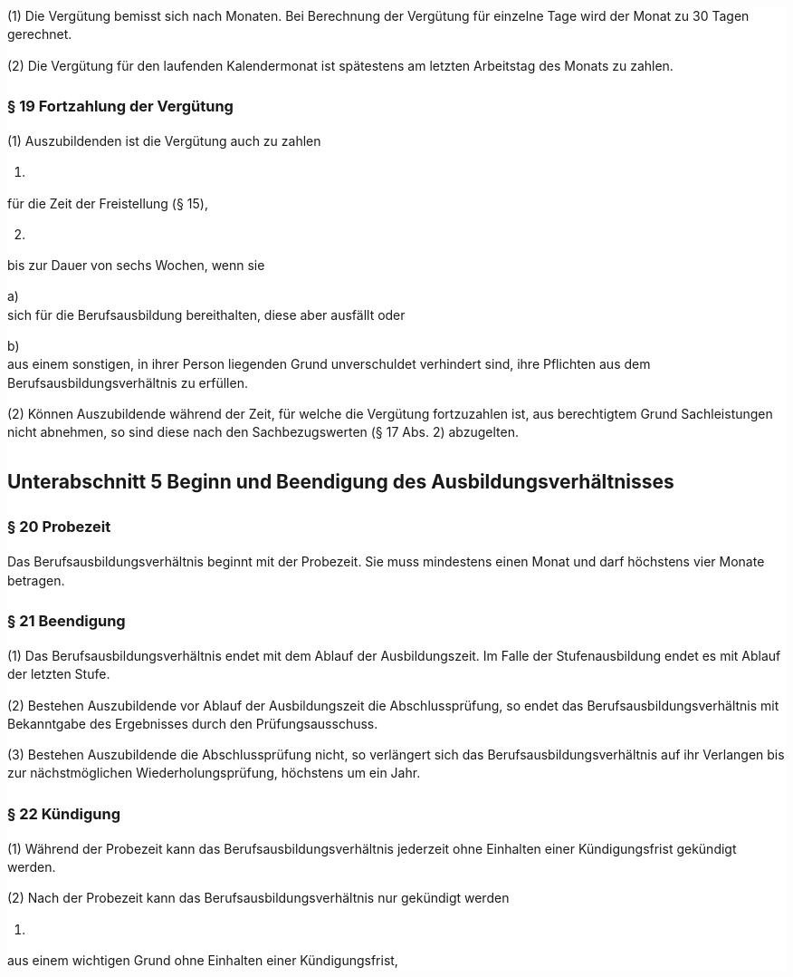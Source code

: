 (1) Die Vergütung bemisst sich nach Monaten. Bei Berechnung der Vergütung für einzelne Tage wird der Monat zu 30 Tagen gerechnet.

(2) Die Vergütung für den laufenden Kalendermonat ist spätestens am letzten Arbeitstag des Monats zu zahlen.

### § 19 Fortzahlung der Vergütung

(1) Auszubildenden ist die Vergütung auch zu zahlen

1.  
für die Zeit der Freistellung (§ 15),

2.  
bis zur Dauer von sechs Wochen, wenn sie

a)  
sich für die Berufsausbildung bereithalten, diese aber ausfällt oder

b)  
aus einem sonstigen, in ihrer Person liegenden Grund unverschuldet verhindert sind, ihre Pflichten aus dem Berufsausbildungsverhältnis zu erfüllen.

(2) Können Auszubildende während der Zeit, für welche die Vergütung fortzuzahlen ist, aus berechtigtem Grund Sachleistungen nicht abnehmen, so sind diese nach den Sachbezugswerten (§ 17 Abs. 2) abzugelten.

Unterabschnitt 5 Beginn und Beendigung des Ausbildungsverhältnisses
-------------------------------------------------------------------

### 

### § 20 Probezeit

Das Berufsausbildungsverhältnis beginnt mit der Probezeit. Sie muss mindestens einen Monat und darf höchstens vier Monate betragen.

### § 21 Beendigung

(1) Das Berufsausbildungsverhältnis endet mit dem Ablauf der Ausbildungszeit. Im Falle der Stufenausbildung endet es mit Ablauf der letzten Stufe.

(2) Bestehen Auszubildende vor Ablauf der Ausbildungszeit die Abschlussprüfung, so endet das Berufsausbildungsverhältnis mit Bekanntgabe des Ergebnisses durch den Prüfungsausschuss.

(3) Bestehen Auszubildende die Abschlussprüfung nicht, so verlängert sich das Berufsausbildungsverhältnis auf ihr Verlangen bis zur nächstmöglichen Wiederholungsprüfung, höchstens um ein Jahr.

### § 22 Kündigung

(1) Während der Probezeit kann das Berufsausbildungsverhältnis jederzeit ohne Einhalten einer Kündigungsfrist gekündigt werden.

(2) Nach der Probezeit kann das Berufsausbildungsverhältnis nur gekündigt werden

1.  
aus einem wichtigen Grund ohne Einhalten einer Kündigungsfrist,
